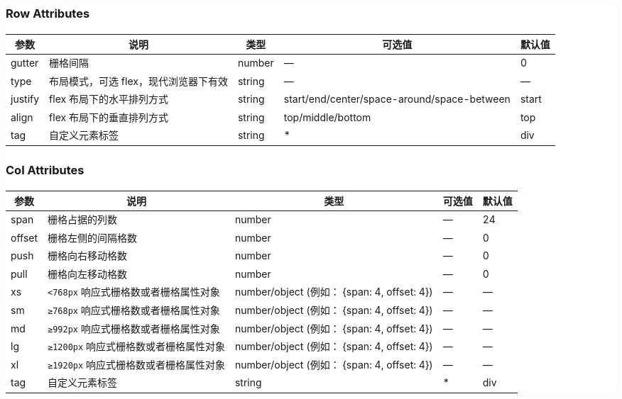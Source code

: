 ### Row Attributes
| 参数      | 说明          | 类型      | 可选值                           | 默认值  |
|---------- |-------------- |---------- |--------------------------------  |-------- |
| gutter | 栅格间隔 | number | — | 0 |
| type | 布局模式，可选 flex，现代浏览器下有效 | string | — | — |
| justify | flex 布局下的水平排列方式 | string | start/end/center/space-around/space-between | start |
| align | flex 布局下的垂直排列方式 | string | top/middle/bottom | top |
| tag | 自定义元素标签 | string | * | div |

### Col Attributes
| 参数      | 说明          | 类型      | 可选值                           | 默认值  |
|---------- |-------------- |---------- |--------------------------------  |-------- |
| span | 栅格占据的列数 | number | — | 24 |
| offset | 栅格左侧的间隔格数 | number | — | 0 |
| push |  栅格向右移动格数 | number | — | 0 |
| pull |  栅格向左移动格数 | number | — | 0 |
| xs | `<768px` 响应式栅格数或者栅格属性对象 | number/object (例如： {span: 4, offset: 4}) | — | — |
| sm | `≥768px` 响应式栅格数或者栅格属性对象 | number/object (例如： {span: 4, offset: 4}) | — | — |
| md | `≥992px` 响应式栅格数或者栅格属性对象 | number/object (例如： {span: 4, offset: 4}) | — | — |
| lg | `≥1200px` 响应式栅格数或者栅格属性对象 | number/object (例如： {span: 4, offset: 4}) | — | — |
| xl | `≥1920px` 响应式栅格数或者栅格属性对象 | number/object (例如： {span: 4, offset: 4}) | — | — |
| tag | 自定义元素标签 | string | * | div |
